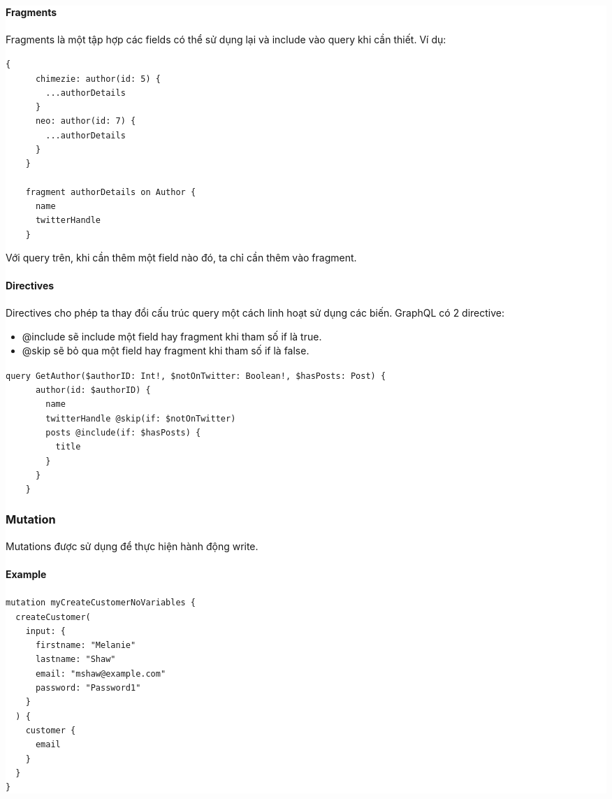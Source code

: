 #### Fragments
Fragments là một tập hợp các fields có thể sử dụng lại và include vào query khi cần thiết. Ví dụ:
```
{
      chimezie: author(id: 5) {
        ...authorDetails
      }
      neo: author(id: 7) {
        ...authorDetails
      }
    }

    fragment authorDetails on Author {
      name
      twitterHandle
    }
```
Với query trên, khi cần thêm một field nào đó, ta chỉ cần thêm vào fragment.

#### Directives
Directives cho phép ta thay đổi cấu trúc query một cách linh hoạt sử dụng các biến. GraphQL có 2 directive:

- @include sẽ include một field hay fragment khi tham số if là true.
- @skip sẽ bỏ qua một field hay fragment khi tham số if là false.
```
query GetAuthor($authorID: Int!, $notOnTwitter: Boolean!, $hasPosts: Post) {
      author(id: $authorID) {
        name
        twitterHandle @skip(if: $notOnTwitter)
        posts @include(if: $hasPosts) {
          title
        }
      }
    }
```

### Mutation
Mutations được sử dụng để thực hiện hành động write.

#### Example
```
mutation myCreateCustomerNoVariables {
  createCustomer(
    input: {
      firstname: "Melanie"
      lastname: "Shaw"
      email: "mshaw@example.com"
      password: "Password1"
    }
  ) {
    customer {
      email
    }
  }
}
```
